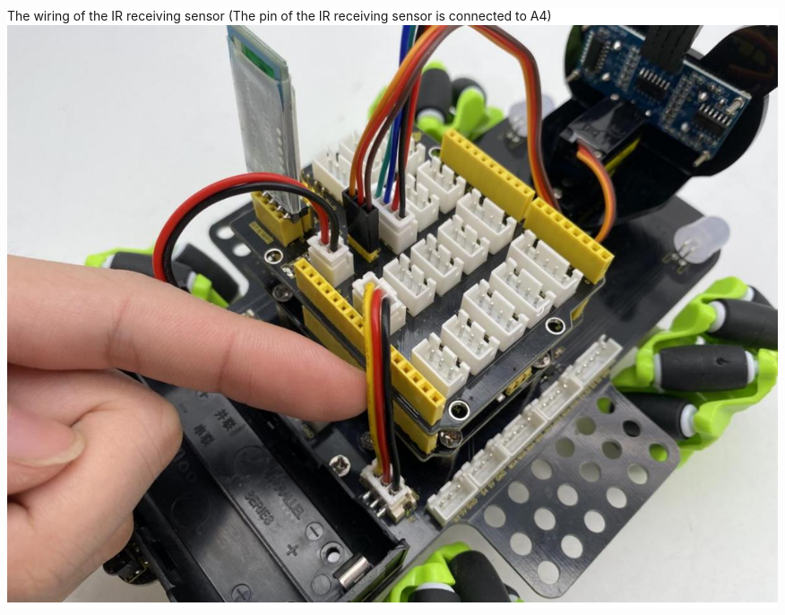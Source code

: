The wiring of the IR receiving sensor (The pin of the IR receiving sensor is connected to A4)![81f86d9b784936ffbcc389a3cd913b9](media/3c4e5527fb6ddfea7eeba2938a8ed3d8.jpeg)                                                                                                                                                                        
